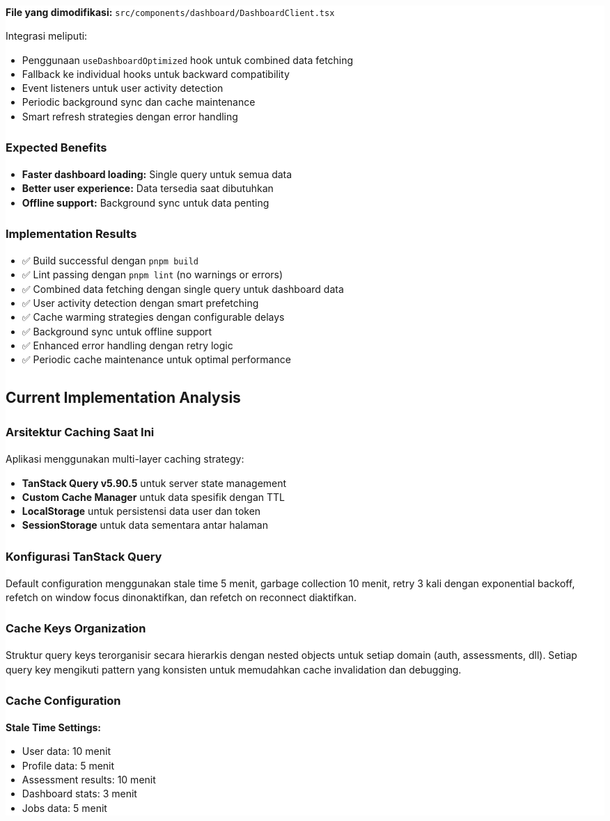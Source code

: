 **File yang dimodifikasi:** `src/components/dashboard/DashboardClient.tsx`

Integrasi meliputi:
- Penggunaan `useDashboardOptimized` hook untuk combined data fetching
- Fallback ke individual hooks untuk backward compatibility
- Event listeners untuk user activity detection
- Periodic background sync dan cache maintenance
- Smart refresh strategies dengan error handling

### Expected Benefits
- **Faster dashboard loading:** Single query untuk semua data
- **Better user experience:** Data tersedia saat dibutuhkan
- **Offline support:** Background sync untuk data penting

### Implementation Results
- ✅ Build successful dengan `pnpm build`
- ✅ Lint passing dengan `pnpm lint` (no warnings or errors)
- ✅ Combined data fetching dengan single query untuk dashboard data
- ✅ User activity detection dengan smart prefetching
- ✅ Cache warming strategies dengan configurable delays
- ✅ Background sync untuk offline support
- ✅ Enhanced error handling dengan retry logic
- ✅ Periodic cache maintenance untuk optimal performance

## Current Implementation Analysis

### Arsitektur Caching Saat Ini

Aplikasi menggunakan multi-layer caching strategy:
- **TanStack Query v5.90.5** untuk server state management
- **Custom Cache Manager** untuk data spesifik dengan TTL
- **LocalStorage** untuk persistensi data user dan token
- **SessionStorage** untuk data sementara antar halaman

### Konfigurasi TanStack Query

Default configuration menggunakan stale time 5 menit, garbage collection 10 menit, retry 3 kali dengan exponential backoff, refetch on window focus dinonaktifkan, dan refetch on reconnect diaktifkan.

### Cache Keys Organization

Struktur query keys terorganisir secara hierarkis dengan nested objects untuk setiap domain (auth, assessments, dll). Setiap query key mengikuti pattern yang konsisten untuk memudahkan cache invalidation dan debugging.

### Cache Configuration

**Stale Time Settings:**
- User data: 10 menit
- Profile data: 5 menit
- Assessment results: 10 menit
- Dashboard stats: 3 menit
- Jobs data: 5 menit
